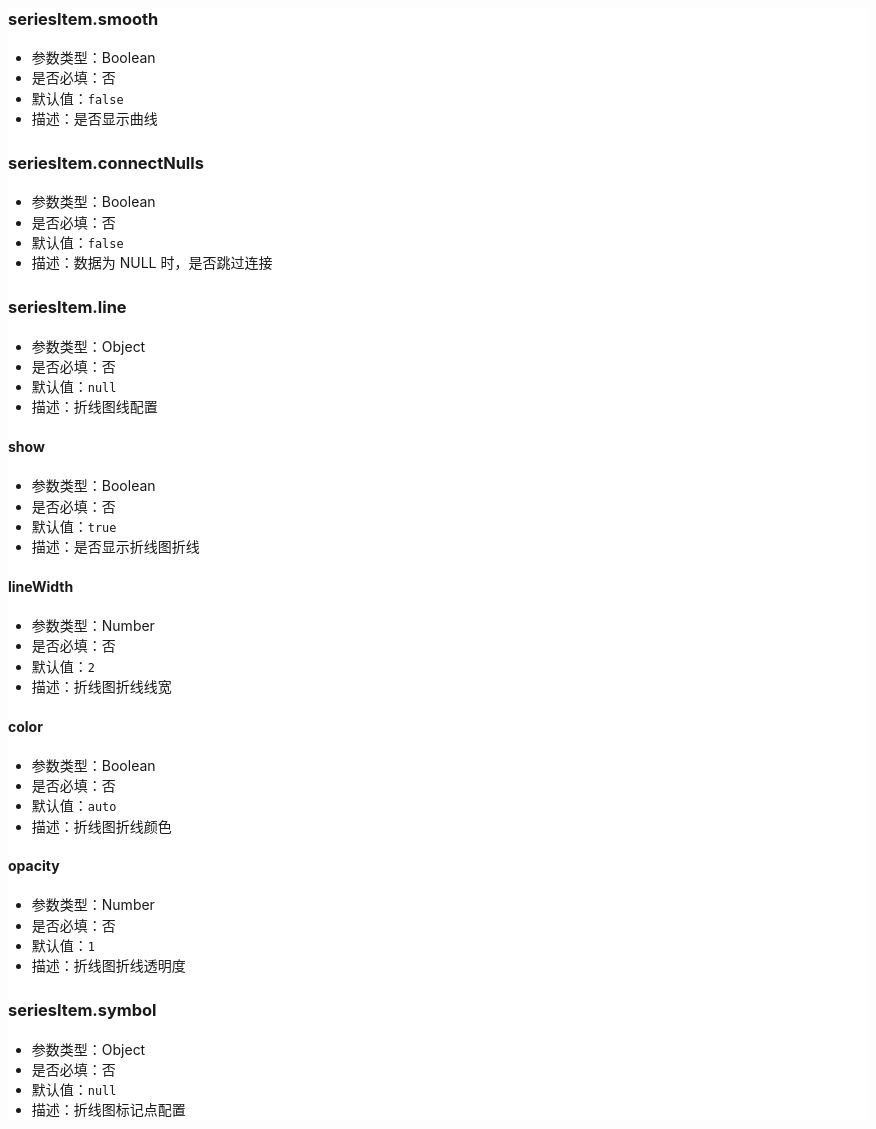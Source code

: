 ### seriesItem.smooth

- 参数类型：Boolean
- 是否必填：否
- 默认值：`false`
- 描述：是否显示曲线

### seriesItem.connectNulls

- 参数类型：Boolean
- 是否必填：否
- 默认值：`false`
- 描述：数据为 NULL 时，是否跳过连接

### seriesItem.line

- 参数类型：Object
- 是否必填：否
- 默认值：`null`
- 描述：折线图线配置

#### show

- 参数类型：Boolean
- 是否必填：否
- 默认值：`true`
- 描述：是否显示折线图折线

#### lineWidth

- 参数类型：Number
- 是否必填：否
- 默认值：`2`
- 描述：折线图折线线宽

#### color

- 参数类型：Boolean
- 是否必填：否
- 默认值：`auto`
- 描述：折线图折线颜色

#### opacity

- 参数类型：Number
- 是否必填：否
- 默认值：`1`
- 描述：折线图折线透明度

### seriesItem.symbol

- 参数类型：Object
- 是否必填：否
- 默认值：`null`
- 描述：折线图标记点配置
